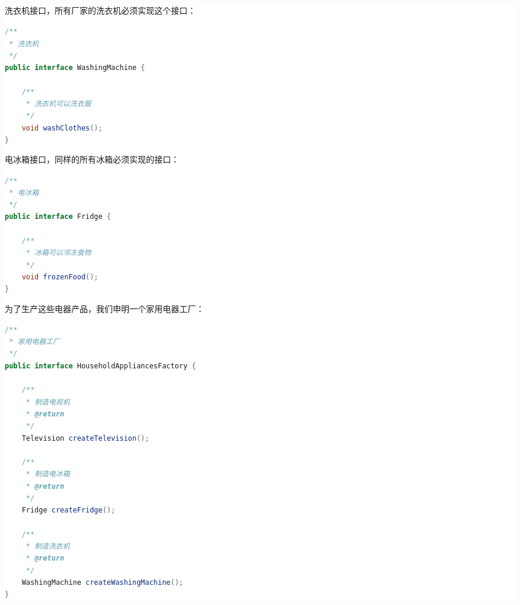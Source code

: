 洗衣机接口，所有厂家的洗衣机必须实现这个接口：
```java
/**
 * 洗衣机
 */
public interface WashingMachine {

    /**
     * 洗衣机可以洗衣服
     */
    void washClothes();
}
```

电冰箱接口，同样的所有冰箱必须实现的接口：
```java
/**
 * 电冰箱
 */
public interface Fridge {

    /**
     * 冰箱可以冷冻食物
     */
    void frozenFood();
}
```

为了生产这些电器产品，我们申明一个家用电器工厂：
```java
/**
 * 家用电器工厂
 */
public interface HouseholdAppliancesFactory {

    /**
     * 制造电视机
     * @return
     */
    Television createTelevision();

    /**
     * 制造电冰箱
     * @return
     */
    Fridge createFridge();

    /**
     * 制造洗衣机
     * @return
     */
    WashingMachine createWashingMachine();
}
```
